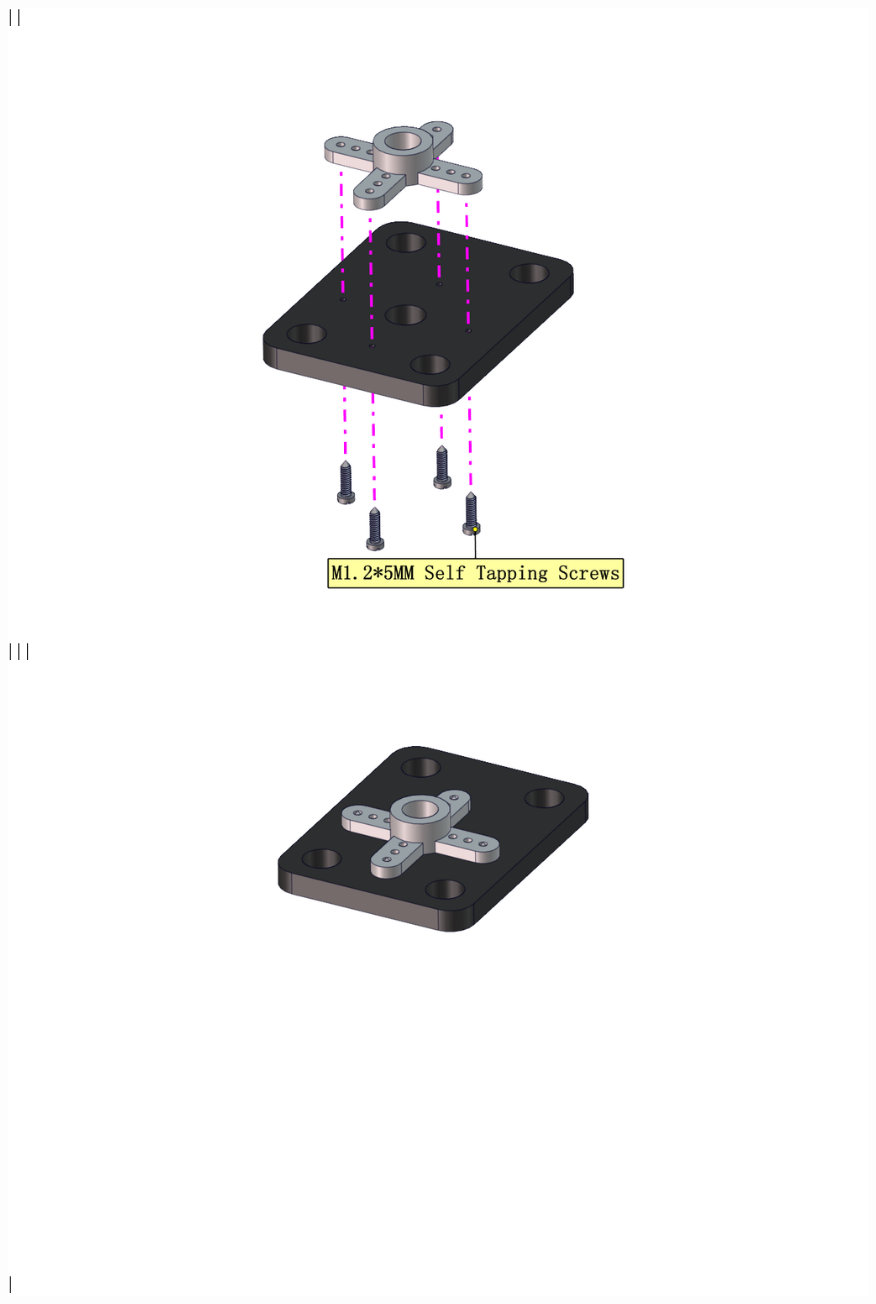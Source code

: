 |                     | ![](media/7de39b1282f3e7ebad2e0ff54e6103fd.png) |
|                     | ![](media/af8dea5e9b35c687e17d2ad7e72117dc.png) |